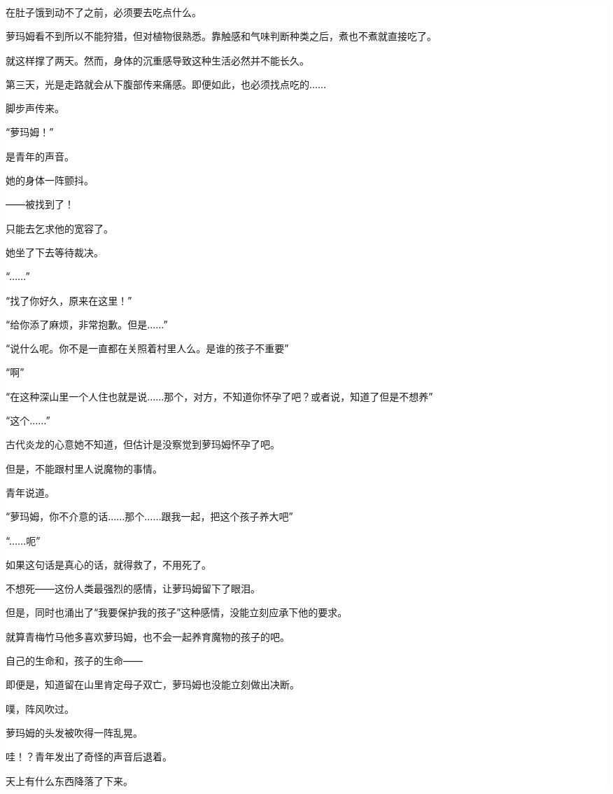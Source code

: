 在肚子饿到动不了之前，必须要去吃点什么。

萝玛姆看不到所以不能狩猎，但对植物很熟悉。靠触感和气味判断种类之后，煮也不煮就直接吃了。

就这样撑了两天。然而，身体的沉重感导致这种生活必然并不能长久。

第三天，光是走路就会从下腹部传来痛感。即便如此，也必须找点吃的……

脚步声传来。

“萝玛姆！”

是青年的声音。

她的身体一阵颤抖。

——被找到了！

只能去乞求他的宽容了。

她坐了下去等待裁决。

“……”

“找了你好久，原来在这里！”

“给你添了麻烦，非常抱歉。但是……”

“说什么呢。你不是一直都在关照着村里人么。是谁的孩子不重要”

“啊”

“在这种深山里一个人住也就是说……那个，对方，不知道你怀孕了吧？或者说，知道了但是不想养”

“这个……”

古代炎龙的心意她不知道，但估计是没察觉到萝玛姆怀孕了吧。

但是，不能跟村里人说魔物的事情。

青年说道。

“萝玛姆，你不介意的话……那个……跟我一起，把这个孩子养大吧”

“……呃”

如果这句话是真心的话，就得救了，不用死了。

不想死——这份人类最强烈的感情，让萝玛姆留下了眼泪。

但是，同时也涌出了“我要保护我的孩子”这种感情，没能立刻应承下他的要求。

就算青梅竹马他多喜欢萝玛姆，也不会一起养育魔物的孩子的吧。

自己的生命和，孩子的生命——

即便是，知道留在山里肯定母子双亡，萝玛姆也没能立刻做出决断。

噗，阵风吹过。

萝玛姆的头发被吹得一阵乱晃。

哇！？青年发出了奇怪的声音后退着。

天上有什么东西降落了下来。
